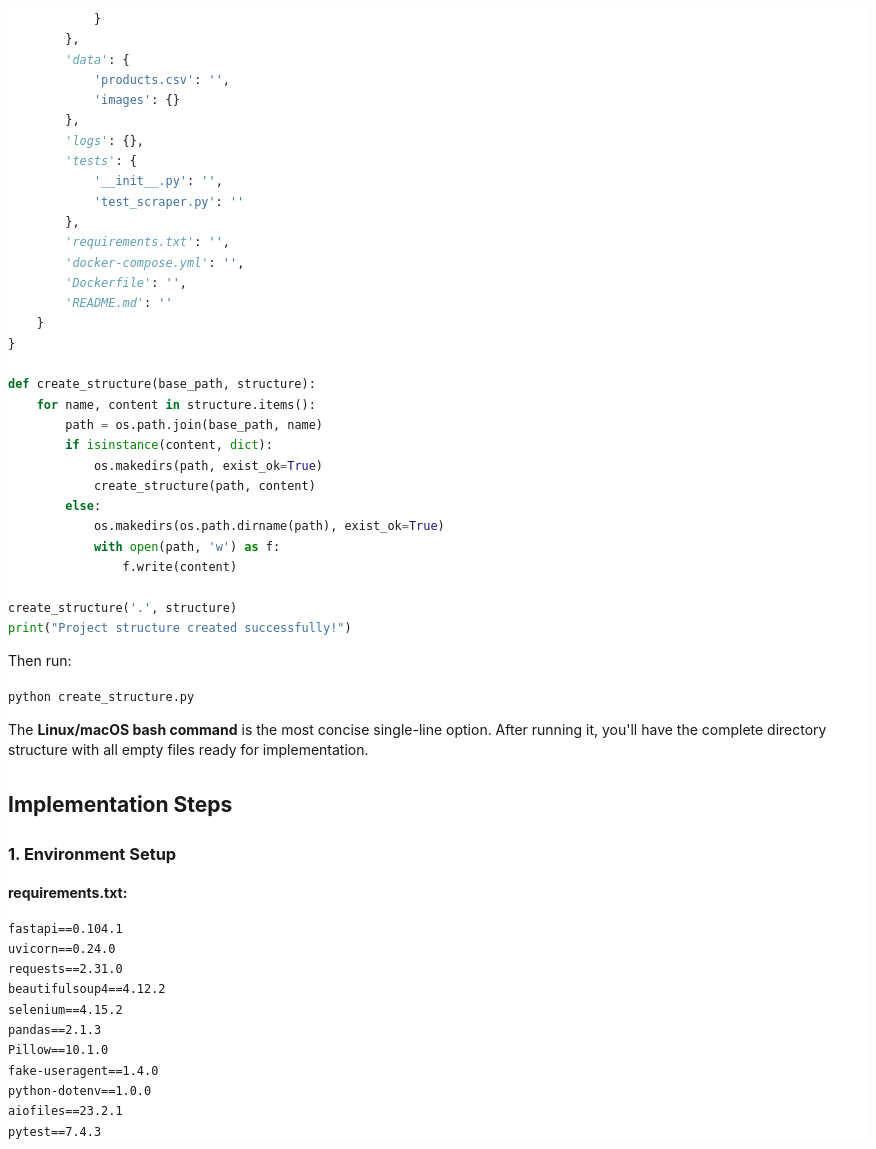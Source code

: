 ```python
            }
        },
        'data': {
            'products.csv': '',
            'images': {}
        },
        'logs': {},
        'tests': {
            '__init__.py': '',
            'test_scraper.py': ''
        },
        'requirements.txt': '',
        'docker-compose.yml': '',
        'Dockerfile': '',
        'README.md': ''
    }
}

def create_structure(base_path, structure):
    for name, content in structure.items():
        path = os.path.join(base_path, name)
        if isinstance(content, dict):
            os.makedirs(path, exist_ok=True)
            create_structure(path, content)
        else:
            os.makedirs(os.path.dirname(path), exist_ok=True)
            with open(path, 'w') as f:
                f.write(content)

create_structure('.', structure)
print("Project structure created successfully!")
```

Then run:
```bash
python create_structure.py
```

The **Linux/macOS bash command** is the most concise single-line option. After running it, you'll have the complete directory structure with all empty files ready for implementation.

## Implementation Steps

### 1. Environment Setup

**requirements.txt:**
```txt
fastapi==0.104.1
uvicorn==0.24.0
requests==2.31.0
beautifulsoup4==4.12.2
selenium==4.15.2
pandas==2.1.3
Pillow==10.1.0
fake-useragent==1.4.0
python-dotenv==1.0.0
aiofiles==23.2.1
pytest==7.4.3
```
